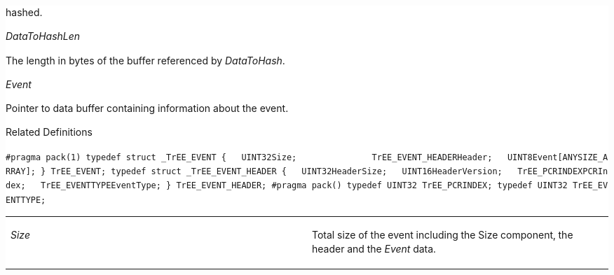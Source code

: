 <tr class="even">

<td><p>hashed.</p></td>

<td><p></p></td>

</tr>

<tr class="odd">

<td><p><em>DataToHashLen</em></p></td>

<td><p>The length in bytes of the buffer referenced by <em>DataToHash</em>.</p></td>

</tr>

<tr class="even">

<td><p><em>Event</em></p></td>

<td><p>Pointer to data buffer containing information about the event.</p></td>

</tr>

</tbody>

</table>



Related Definitions



<example>

`#pragma pack(1) typedef struct _TrEE_EVENT {   UINT32Size;               TrEE_EVENT_HEADERHeader;   UINT8Event[ANYSIZE_ARRAY]; } TrEE_EVENT; typedef struct _TrEE_EVENT_HEADER {   UINT32HeaderSize;   UINT16HeaderVersion;   TrEE_PCRINDEXPCRIndex;   TrEE_EVENTTYPEEventType; } TrEE_EVENT_HEADER; #pragma pack() typedef UINT32 TrEE_PCRINDEX; typedef UINT32 TrEE_EVENTTYPE;`



</example>

<table>

<colgroup>

<col width="50%" />

<col width="50%" />

</colgroup>

<tbody>

<tr class="odd">

<td><p><em>Size</em></p></td>

<td><p>Total size of the event including the Size component, the header and the <em>Event</em> data.</p></td>

</tr>
